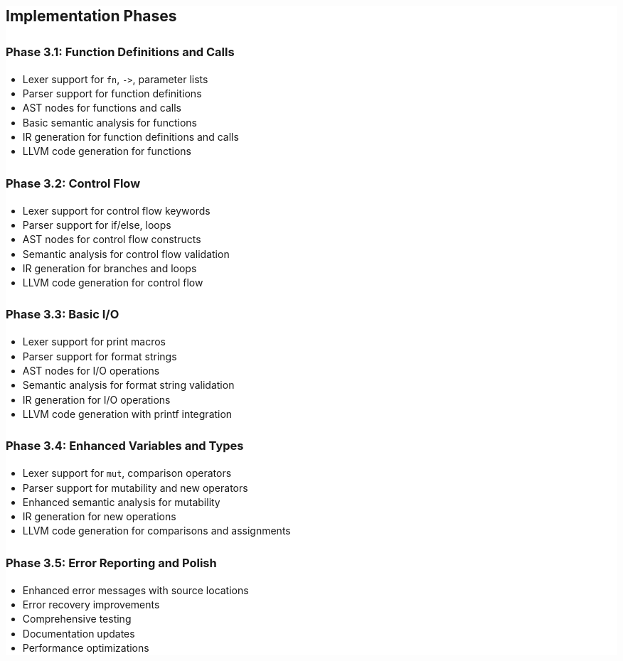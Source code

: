 ## Implementation Phases

### Phase 3.1: Function Definitions and Calls
- Lexer support for `fn`, `->`, parameter lists
- Parser support for function definitions
- AST nodes for functions and calls
- Basic semantic analysis for functions
- IR generation for function definitions and calls
- LLVM code generation for functions

### Phase 3.2: Control Flow
- Lexer support for control flow keywords
- Parser support for if/else, loops
- AST nodes for control flow constructs
- Semantic analysis for control flow validation
- IR generation for branches and loops
- LLVM code generation for control flow

### Phase 3.3: Basic I/O
- Lexer support for print macros
- Parser support for format strings
- AST nodes for I/O operations
- Semantic analysis for format string validation
- IR generation for I/O operations
- LLVM code generation with printf integration

### Phase 3.4: Enhanced Variables and Types
- Lexer support for `mut`, comparison operators
- Parser support for mutability and new operators
- Enhanced semantic analysis for mutability
- IR generation for new operations
- LLVM code generation for comparisons and assignments

### Phase 3.5: Error Reporting and Polish
- Enhanced error messages with source locations
- Error recovery improvements
- Comprehensive testing
- Documentation updates
- Performance optimizations